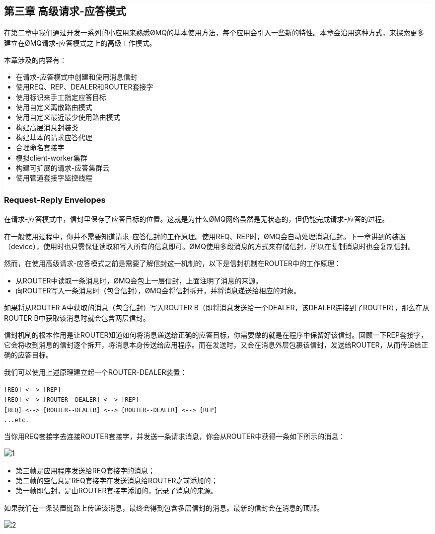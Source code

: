 
## 第三章 高级请求-应答模式

在第二章中我们通过开发一系列的小应用来熟悉ØMQ的基本使用方法，每个应用会引入一些新的特性。本章会沿用这种方式，来探索更多建立在ØMQ请求-应答模式之上的高级工作模式。

本章涉及的内容有：

* 在请求-应答模式中创建和使用消息信封
* 使用REQ、REP、DEALER和ROUTER套接字
* 使用标识来手工指定应答目标
* 使用自定义离散路由模式
* 使用自定义最近最少使用路由模式
* 构建高层消息封装类
* 构建基本的请求应答代理
* 合理命名套接字
* 模拟client-worker集群
* 构建可扩展的请求-应答集群云
* 使用管道套接字监控线程

### Request-Reply Envelopes

在请求-应答模式中，信封里保存了应答目标的位置。这就是为什么ØMQ网络虽然是无状态的，但仍能完成请求-应答的过程。

在一般使用过程中，你并不需要知道请求-应答信封的工作原理。使用REQ、REP时，ØMQ会自动处理消息信封。下一章讲到的装置（device），使用时也只需保证读取和写入所有的信息即可。ØMQ使用多段消息的方式来存储信封，所以在复制消息时也会复制信封。

然而，在使用高级请求-应答模式之前是需要了解信封这一机制的，以下是信封机制在ROUTER中的工作原理：

* 从ROUTER中读取一条消息时，ØMQ会包上一层信封，上面注明了消息的来源。
* 向ROUTER写入一条消息时（包含信封），ØMQ会将信封拆开，并将消息递送给相应的对象。

如果将从ROUTER A中获取的消息（包含信封）写入ROUTER B（即将消息发送给一个DEALER，该DEALER连接到了ROUTER），那么在从ROUTER B中获取该消息时就会包含两层信封。

信封机制的根本作用是让ROUTER知道如何将消息递送给正确的应答目标，你需要做的就是在程序中保留好该信封。回顾一下REP套接字，它会将收到消息的信封逐个拆开，将消息本身传送给应用程序。而在发送时，又会在消息外层包裹该信封，发送给ROUTER，从而传递给正确的应答目标。

我们可以使用上述原理建立起一个ROUTER-DEALER装置：

```
[REQ] <--> [REP]
[REQ] <--> [ROUTER--DEALER] <--> [REP]
[REQ] <--> [ROUTER--DEALER] <--> [ROUTER--DEALER] <--> [REP]
...etc.
```

当你用REQ套接字去连接ROUTER套接字，并发送一条请求消息，你会从ROUTER中获得一条如下所示的消息：

![1](https://raw.github.com/gaopan461/zguide-cn/master/images/chapter3_1.png)

* 第三帧是应用程序发送给REQ套接字的消息；
* 第二帧的空信息是REQ套接字在发送消息给ROUTER之前添加的；
* 第一帧即信封，是由ROUTER套接字添加的，记录了消息的来源。

如果我们在一条装置链路上传递该消息，最终会得到包含多层信封的消息。最新的信封会在消息的顶部。

![2](https://raw.github.com/gaopan461/zguide-cn/master/images/chapter3_2.png)
